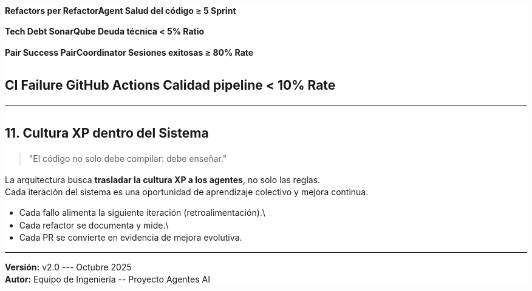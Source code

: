   **Refactors per    RefactorAgent     Salud del código     ≥ 5
  Sprint**                                                  

  **Tech Debt        SonarQube         Deuda técnica        \< 5%
  Ratio**                                                   

  **Pair Success     PairCoordinator   Sesiones exitosas    ≥ 80%
  Rate**                                                    

  **CI Failure       GitHub Actions    Calidad pipeline     \< 10%
  Rate**                                                    
  --------------------------------------------------------------------------

------------------------------------------------------------------------

## 11. Cultura XP dentro del Sistema

> "El código no solo debe compilar: debe enseñar."

La arquitectura busca **trasladar la cultura XP a los agentes**, no solo
las reglas.\
Cada iteración del sistema es una oportunidad de aprendizaje colectivo y
mejora continua.

-   Cada fallo alimenta la siguiente iteración (retroalimentación).\
-   Cada refactor se documenta y mide.\
-   Cada PR se convierte en evidencia de mejora evolutiva.

------------------------------------------------------------------------

**Versión:** v2.0 --- Octubre 2025\
**Autor:** Equipo de Ingeniería -- Proyecto Agentes AI
